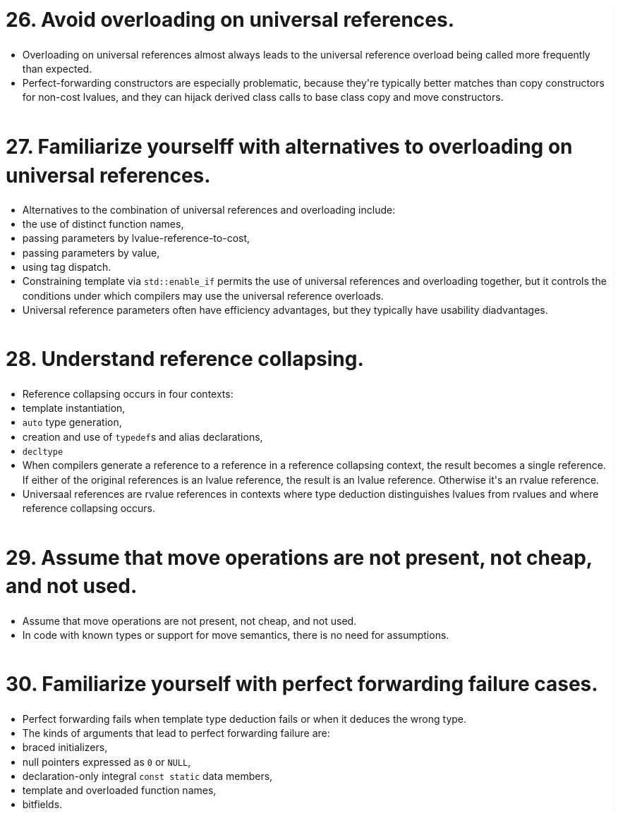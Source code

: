 # 26. Avoid overloading on universal references.
- Overloading on universal references almost always leads to the universal reference overload being called more frequently than expected.
- Perfect-forwarding constructors are especially problematic, because they're typically better matches than copy constructors for non-cost lvalues, and they can hijack derived class calls to base class copy and move constructors.

# 27. Familiarize yourselff with alternatives to overloading on universal references.
- Alternatives to the combination of universal references and overloading include:
 - the use of distinct function names,
 - passing parameters by lvalue-reference-to-cost,
 - passing parameters by value,
 - using tag dispatch.
- Constraining template via `std::enable_if` permits the use of universal references and  overloading together, but it controls the conditions under which compilers may use the universal reference overloads.
- Universal reference parameters often have efficiency advantages, but they typically have usability diadvantages.

# 28. Understand reference collapsing.
- Reference collapsing occurs in four contexts:
 - template instantiation,
 - `auto` type generation,
 - creation and use of `typedef`s and alias declarations,
 - `decltype`
- When compilers generate a reference to a reference in a reference collapsing context, the result becomes a single reference. If either of the original references is an lvalue reference, the result is an lvalue reference. Otherwise it's an rvalue reference.
- Universaal references are rvalue references in contexts where type deduction distinguishes lvalues from rvalues and where reference collapsing occurs.

# 29. Assume that move operations are not present, not cheap, and not used.
- Assume that move operations are not present, not cheap, and not used.
- In code with known types or support for move semantics, there is no need for assumptions.

# 30. Familiarize yourself with perfect forwarding failure cases.
- Perfect forwarding fails when template type deduction fails or when it deduces the wrong type.
- The kinds of arguments that lead to perfect forwarding failure are:
 - braced initializers,
 - null pointers expressed as `0` or `NULL`,
 - declaration-only integral `const static` data members,
 - template and overloaded function names,
 - bitfields.
